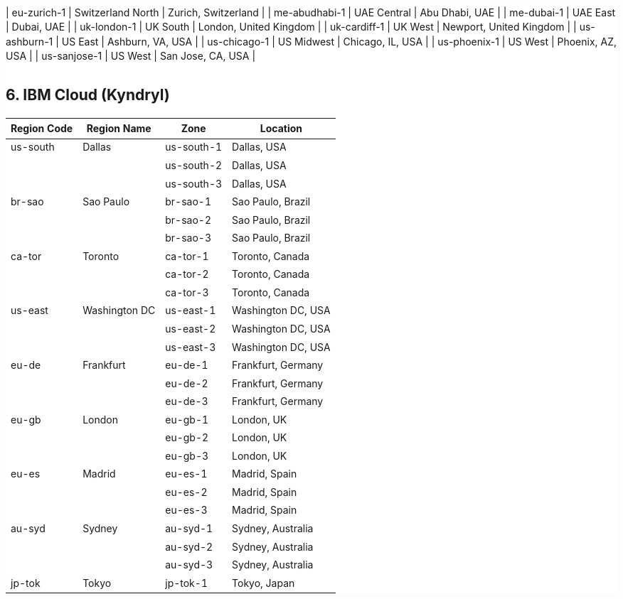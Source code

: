 | eu-zurich-1 | Switzerland North | Zurich, Switzerland |
| me-abudhabi-1 | UAE Central | Abu Dhabi, UAE |
| me-dubai-1 | UAE East | Dubai, UAE |
| uk-london-1 | UK South | London, United Kingdom |
| uk-cardiff-1 | UK West | Newport, United Kingdom |
| us-ashburn-1 | US East | Ashburn, VA, USA |
| us-chicago-1 | US Midwest | Chicago, IL, USA |
| us-phoenix-1 | US West | Phoenix, AZ, USA |
| us-sanjose-1 | US West | San Jose, CA, USA |

## 6. IBM Cloud (Kyndryl)

| Region Code | Region Name | Zone | Location |
|-------------|-------------|------|----------|
| us-south | Dallas | us-south-1 | Dallas, USA |
| | | us-south-2 | Dallas, USA |
| | | us-south-3 | Dallas, USA |
| br-sao | Sao Paulo | br-sao-1 | Sao Paulo, Brazil |
| | | br-sao-2 | Sao Paulo, Brazil |
| | | br-sao-3 | Sao Paulo, Brazil |
| ca-tor | Toronto | ca-tor-1 | Toronto, Canada |
| | | ca-tor-2 | Toronto, Canada |
| | | ca-tor-3 | Toronto, Canada |
| us-east | Washington DC | us-east-1 | Washington DC, USA |
| | | us-east-2 | Washington DC, USA |
| | | us-east-3 | Washington DC, USA |
| eu-de | Frankfurt | eu-de-1 | Frankfurt, Germany |
| | | eu-de-2 | Frankfurt, Germany |
| | | eu-de-3 | Frankfurt, Germany |
| eu-gb | London | eu-gb-1 | London, UK |
| | | eu-gb-2 | London, UK |
| | | eu-gb-3 | London, UK |
| eu-es | Madrid | eu-es-1 | Madrid, Spain |
| | | eu-es-2 | Madrid, Spain |
| | | eu-es-3 | Madrid, Spain |
| au-syd | Sydney | au-syd-1 | Sydney, Australia |
| | | au-syd-2 | Sydney, Australia |
| | | au-syd-3 | Sydney, Australia |
| jp-tok | Tokyo | jp-tok-1 | Tokyo, Japan |
